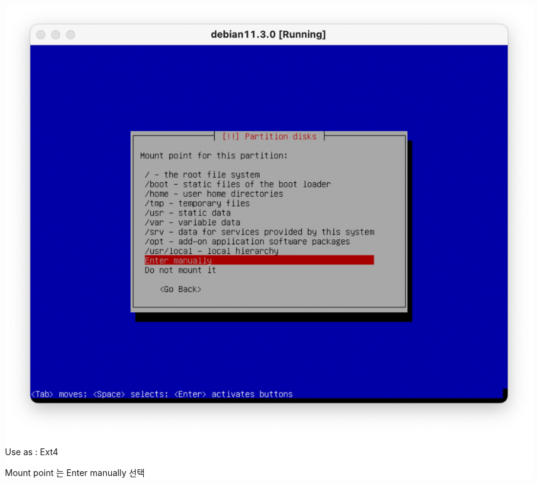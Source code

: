 ![99](/assets/images/2022-08-12-born2beroot-install-virtual-machine/99.png)

Use as : Ext4

Mount point 는 Enter manually 선택
